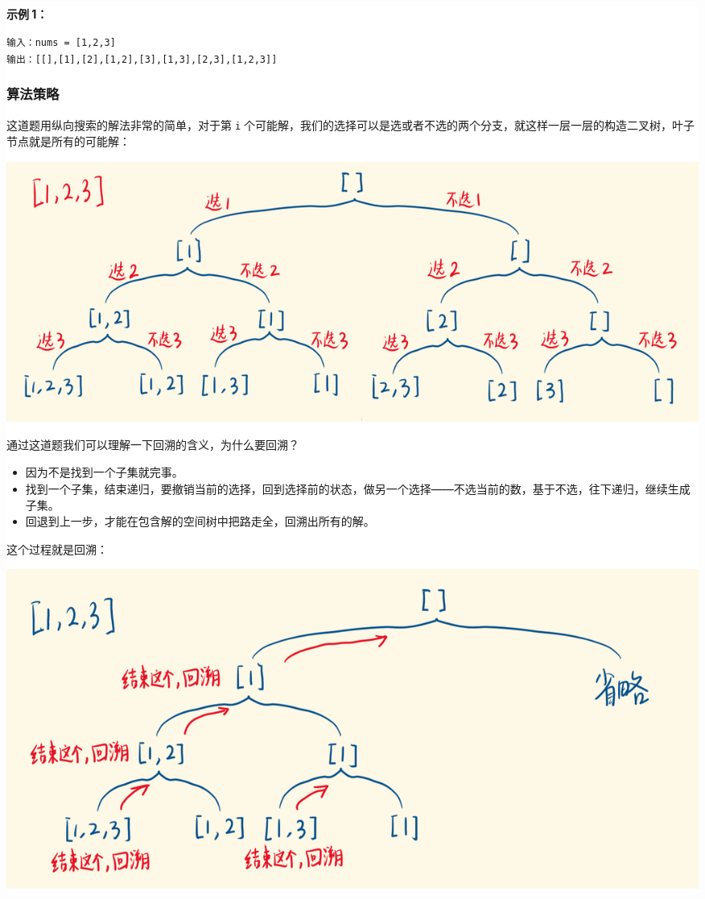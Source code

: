 **示例 1：**

```
输入：nums = [1,2,3]
输出：[[],[1],[2],[1,2],[3],[1,3],[2,3],[1,2,3]]
```

### 算法策略

这道题用纵向搜索的解法非常的简单，对于第 `i` 个可能解，我们的选择可以是选或者不选的两个分支，就这样一层一层的构造二叉树，叶子节点就是所有的可能解：

![image.png](assets/1600557223-hvNyjD-image.png)

通过这道题我们可以理解一下回溯的含义，为什么要回溯？

+ 因为不是找到一个子集就完事。
+ 找到一个子集，结束递归，要撤销当前的选择，回到选择前的状态，做另一个选择——不选当前的数，基于不选，往下递归，继续生成子集。
+ 回退到上一步，才能在包含解的空间树中把路走全，回溯出所有的解。

这个过程就是回溯：

![image.png](assets/1600559952-LFaNJz-image.png)
